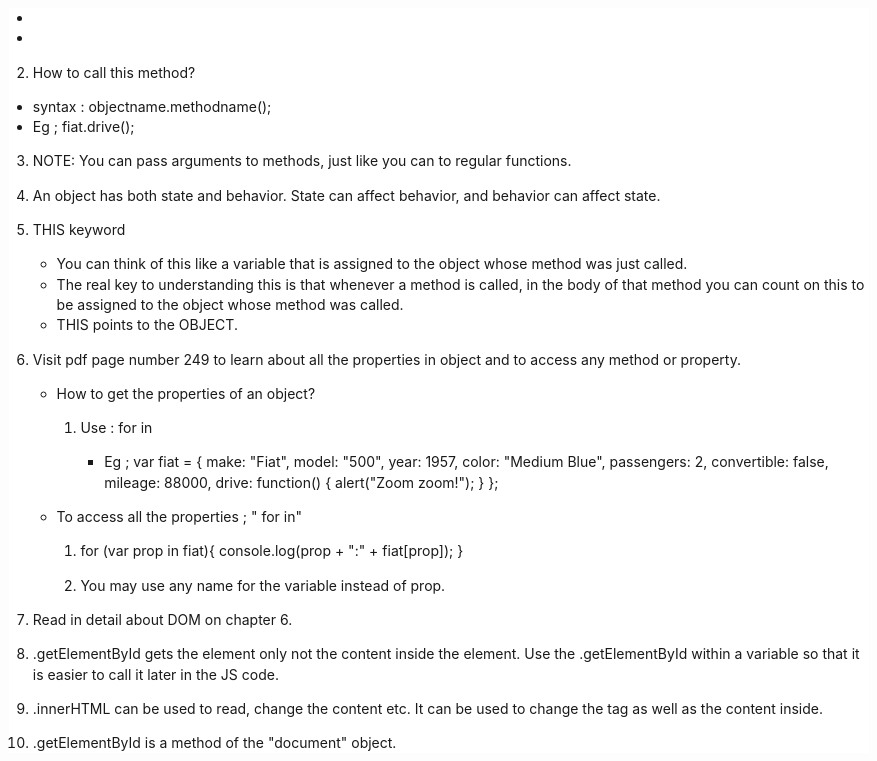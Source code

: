 - 
- 

  2. How to call this method?

  - syntax : objectname.methodname();
  - Eg ; fiat.drive();

  3. NOTE: You can pass arguments to methods, just like you can to regular functions.
  4. An object has both state and behavior. State can affect behavior, and behavior can affect state.

22. THIS keyword                                                                                                                

    - You can think of this like a variable that is assigned to the object whose method was just called.
    - The real key to understanding this is that whenever a method is called, in the body of that method you can count on this to be assigned to the object whose method was called.
    - THIS points to the OBJECT.


    <!-- check on the use of "switch" , its syntax and the use of "default" within "switch" -->

23. Visit pdf page number 249 to learn about all the properties in object and to access any method or property.

    - How to get the properties of an object?

      1. Use : for in

         - Eg ;
           var fiat = {
           make: "Fiat",
           model: "500",
           year: 1957,
           color: "Medium Blue",
           passengers: 2,
           convertible: false,
           mileage: 88000,
           drive: function() {
           alert("Zoom zoom!");
           }
           };

    - To access all the properties ; " for in"

      1.  for (var prop in fiat){
          console.log(prop + ":" + fiat[prop]);
          }

      2.  You may use any name for the variable instead of prop.

24. Read in detail about DOM on chapter 6.
25. .getElementById gets the element only not the content inside the element.
    Use the .getElementById within a variable so that it is easier to call it later in the JS code.
26. .innerHTML can be used to read, change the content etc. It can be used to change the tag as well as the content inside.
27. .getElementById is a method of the "document" object.
